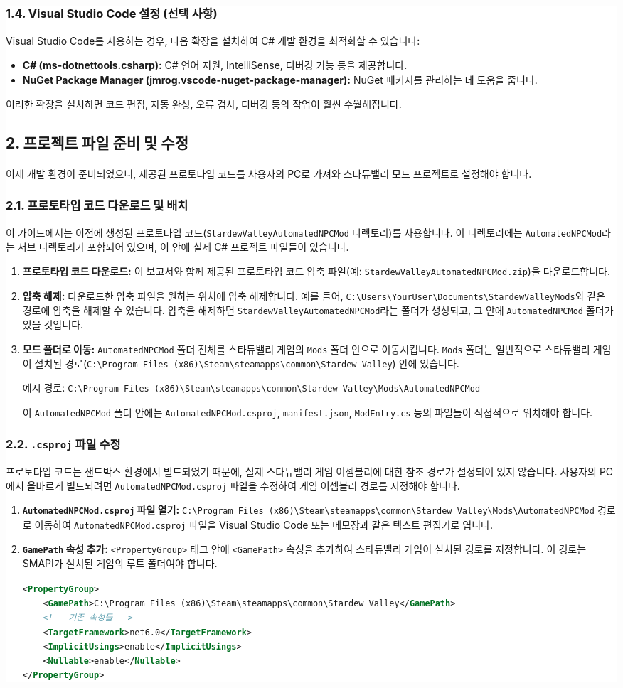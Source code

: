 ### 1.4. Visual Studio Code 설정 (선택 사항)

Visual Studio Code를 사용하는 경우, 다음 확장을 설치하여 C# 개발 환경을 최적화할 수 있습니다:

*   **C# (ms-dotnettools.csharp):** C# 언어 지원, IntelliSense, 디버깅 기능 등을 제공합니다.
*   **NuGet Package Manager (jmrog.vscode-nuget-package-manager):** NuGet 패키지를 관리하는 데 도움을 줍니다.

이러한 확장을 설치하면 코드 편집, 자동 완성, 오류 검사, 디버깅 등의 작업이 훨씬 수월해집니다.




## 2. 프로젝트 파일 준비 및 수정

이제 개발 환경이 준비되었으니, 제공된 프로토타입 코드를 사용자의 PC로 가져와 스타듀밸리 모드 프로젝트로 설정해야 합니다.

### 2.1. 프로토타입 코드 다운로드 및 배치

이 가이드에서는 이전에 생성된 프로토타입 코드(`StardewValleyAutomatedNPCMod` 디렉토리)를 사용합니다. 이 디렉토리에는 `AutomatedNPCMod`라는 서브 디렉토리가 포함되어 있으며, 이 안에 실제 C# 프로젝트 파일들이 있습니다.

1.  **프로토타입 코드 다운로드:** 이 보고서와 함께 제공된 프로토타입 코드 압축 파일(예: `StardewValleyAutomatedNPCMod.zip`)을 다운로드합니다.
2.  **압축 해제:** 다운로드한 압축 파일을 원하는 위치에 압축 해제합니다. 예를 들어, `C:\Users\YourUser\Documents\StardewValleyMods`와 같은 경로에 압축을 해제할 수 있습니다. 압축을 해제하면 `StardewValleyAutomatedNPCMod`라는 폴더가 생성되고, 그 안에 `AutomatedNPCMod` 폴더가 있을 것입니다.
3.  **모드 폴더로 이동:** `AutomatedNPCMod` 폴더 전체를 스타듀밸리 게임의 `Mods` 폴더 안으로 이동시킵니다. `Mods` 폴더는 일반적으로 스타듀밸리 게임이 설치된 경로(`C:\Program Files (x86)\Steam\steamapps\common\Stardew Valley`) 안에 있습니다.

    예시 경로:
    `C:\Program Files (x86)\Steam\steamapps\common\Stardew Valley\Mods\AutomatedNPCMod`

    이 `AutomatedNPCMod` 폴더 안에는 `AutomatedNPCMod.csproj`, `manifest.json`, `ModEntry.cs` 등의 파일들이 직접적으로 위치해야 합니다.

### 2.2. `.csproj` 파일 수정

프로토타입 코드는 샌드박스 환경에서 빌드되었기 때문에, 실제 스타듀밸리 게임 어셈블리에 대한 참조 경로가 설정되어 있지 않습니다. 사용자의 PC에서 올바르게 빌드되려면 `AutomatedNPCMod.csproj` 파일을 수정하여 게임 어셈블리 경로를 지정해야 합니다.

1.  **`AutomatedNPCMod.csproj` 파일 열기:** `C:\Program Files (x86)\Steam\steamapps\common\Stardew Valley\Mods\AutomatedNPCMod` 경로로 이동하여 `AutomatedNPCMod.csproj` 파일을 Visual Studio Code 또는 메모장과 같은 텍스트 편집기로 엽니다.

2.  **`GamePath` 속성 추가:** `<PropertyGroup>` 태그 안에 `<GamePath>` 속성을 추가하여 스타듀밸리 게임이 설치된 경로를 지정합니다. 이 경로는 SMAPI가 설치된 게임의 루트 폴더여야 합니다.

    ```xml
    <PropertyGroup>
        <GamePath>C:\Program Files (x86)\Steam\steamapps\common\Stardew Valley</GamePath>
        <!-- 기존 속성들 -->
        <TargetFramework>net6.0</TargetFramework>
        <ImplicitUsings>enable</ImplicitUsings>
        <Nullable>enable</Nullable>
    </PropertyGroup>
    ```
